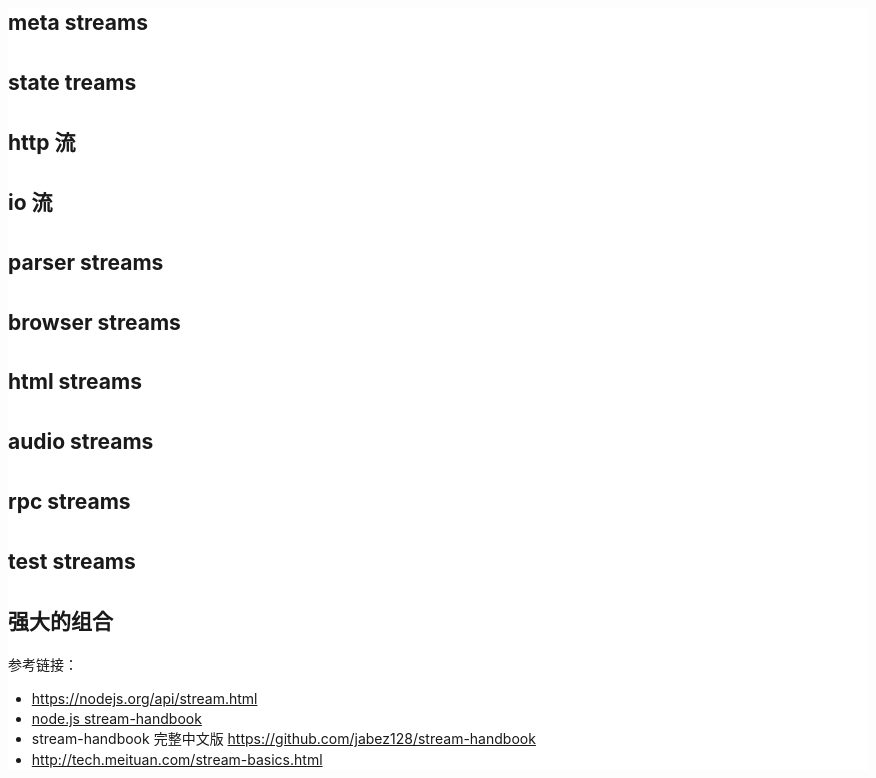 ## meta streams

## state treams

## http 流

## io 流

## parser streams

## browser streams

## html streams

## audio streams

## rpc streams

## test streams

## 强大的组合

参考链接：

- https://nodejs.org/api/stream.html
- [node.js stream-handbook](https://github.com/substack/stream-handbook)
- stream-handbook 完整中文版 https://github.com/jabez128/stream-handbook
- http://tech.meituan.com/stream-basics.html
